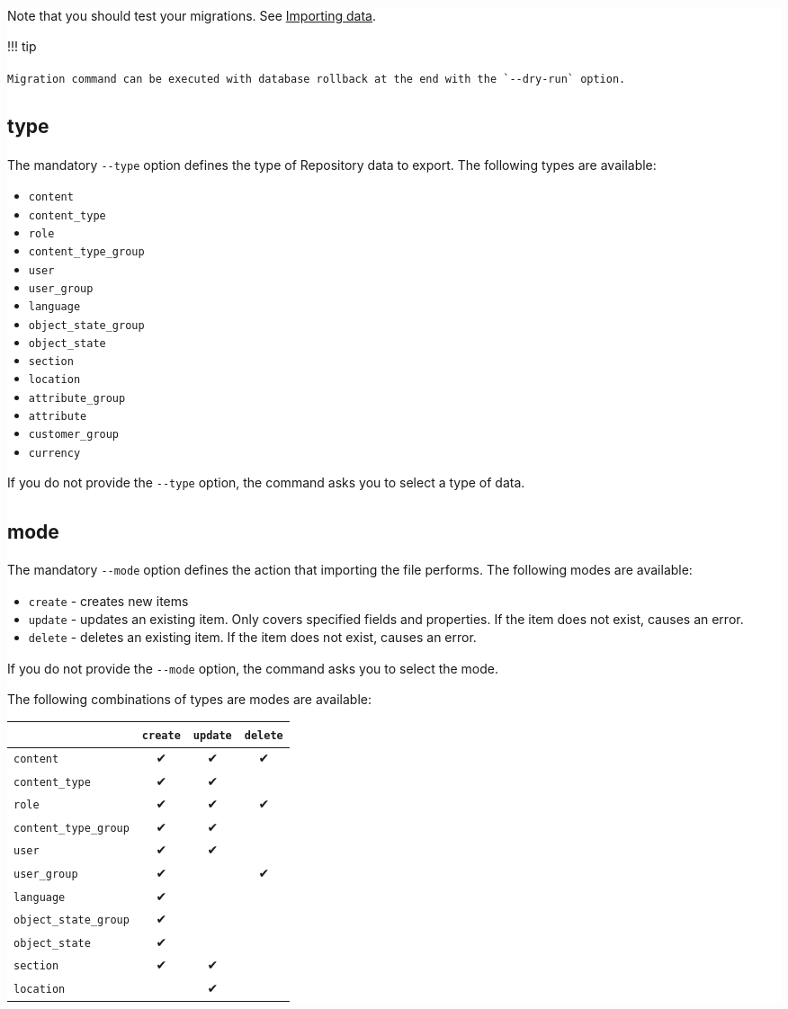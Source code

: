 ```yaml
```

Note that you should test your migrations. See [Importing data](importing_data.md).

!!! tip

    Migration command can be executed with database rollback at the end with the `--dry-run` option.

## type

The mandatory `--type` option defines the type of Repository data to export.
The following types are available:

- `content`
- `content_type`
- `role`
- `content_type_group`
- `user`
- `user_group`
- `language`
- `object_state_group`
- `object_state`
- `section`
- `location`
- `attribute_group`
- `attribute`
- `customer_group`
- `currency`

If you do not provide the `--type` option, the command asks you to select a type of data.

## mode

The mandatory `--mode` option defines the action that importing the file performs.
The following modes are available:

- `create` - creates new items
- `update` - updates an existing item. Only covers specified fields and properties. If the item does not exist, causes an error.
- `delete` - deletes an existing item. If the item does not exist, causes an error.

If you do not provide the `--mode` option, the command asks you to select the mode.

The following combinations of types are modes are available:

||`create`|`update`|`delete`|
|---|:---:|:---:|:---:|
|`content`|&#10004;|&#10004;|&#10004;|
|`content_type`|&#10004;|&#10004;||
|`role`|&#10004;|&#10004;|&#10004;|
|`content_type_group`|&#10004;|&#10004;||
|`user`|&#10004;|&#10004;||
|`user_group`|&#10004;||&#10004;|
|`language`|&#10004;|||
|`object_state_group`|&#10004;|||
|`object_state`|&#10004;|||
|`section`|&#10004;|&#10004;||
|`location`||&#10004;||
